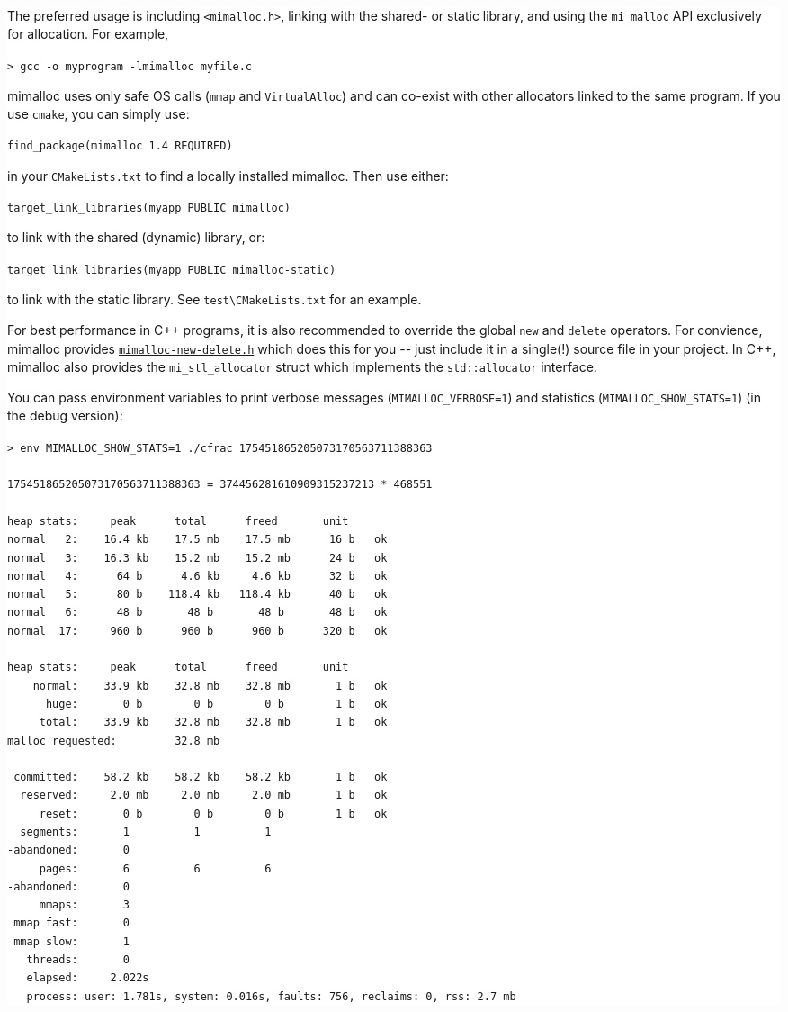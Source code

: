 The preferred usage is including `<mimalloc.h>`, linking with
the shared- or static library, and using the `mi_malloc` API exclusively for allocation. For example,
```
> gcc -o myprogram -lmimalloc myfile.c
```

mimalloc uses only safe OS calls (`mmap` and `VirtualAlloc`) and can co-exist
with other allocators linked to the same program.
If you use `cmake`, you can simply use:
```
find_package(mimalloc 1.4 REQUIRED)
```
in your `CMakeLists.txt` to find a locally installed mimalloc. Then use either:
```
target_link_libraries(myapp PUBLIC mimalloc)
```
to link with the shared (dynamic) library, or:
```
target_link_libraries(myapp PUBLIC mimalloc-static)
```
to link with the static library. See `test\CMakeLists.txt` for an example.

For best performance in C++ programs, it is also recommended to override the
global `new` and `delete` operators. For convience, mimalloc provides
[`mimalloc-new-delete.h`](https://github.com/microsoft/mimalloc/blob/master/include/mimalloc-new-delete.h) which does this for you -- just include it in a single(!) source file in your project.
In C++, mimalloc also provides the `mi_stl_allocator` struct which implements the `std::allocator`
interface.

You can pass environment variables to print verbose messages (`MIMALLOC_VERBOSE=1`)
and statistics (`MIMALLOC_SHOW_STATS=1`) (in the debug version):
```
> env MIMALLOC_SHOW_STATS=1 ./cfrac 175451865205073170563711388363

175451865205073170563711388363 = 374456281610909315237213 * 468551

heap stats:     peak      total      freed       unit
normal   2:    16.4 kb    17.5 mb    17.5 mb      16 b   ok
normal   3:    16.3 kb    15.2 mb    15.2 mb      24 b   ok
normal   4:      64 b      4.6 kb     4.6 kb      32 b   ok
normal   5:      80 b    118.4 kb   118.4 kb      40 b   ok
normal   6:      48 b       48 b       48 b       48 b   ok
normal  17:     960 b      960 b      960 b      320 b   ok

heap stats:     peak      total      freed       unit
    normal:    33.9 kb    32.8 mb    32.8 mb       1 b   ok
      huge:       0 b        0 b        0 b        1 b   ok
     total:    33.9 kb    32.8 mb    32.8 mb       1 b   ok
malloc requested:         32.8 mb

 committed:    58.2 kb    58.2 kb    58.2 kb       1 b   ok
  reserved:     2.0 mb     2.0 mb     2.0 mb       1 b   ok
     reset:       0 b        0 b        0 b        1 b   ok
  segments:       1          1          1
-abandoned:       0
     pages:       6          6          6
-abandoned:       0
     mmaps:       3
 mmap fast:       0
 mmap slow:       1
   threads:       0
   elapsed:     2.022s
   process: user: 1.781s, system: 0.016s, faults: 756, reclaims: 0, rss: 2.7 mb
```

